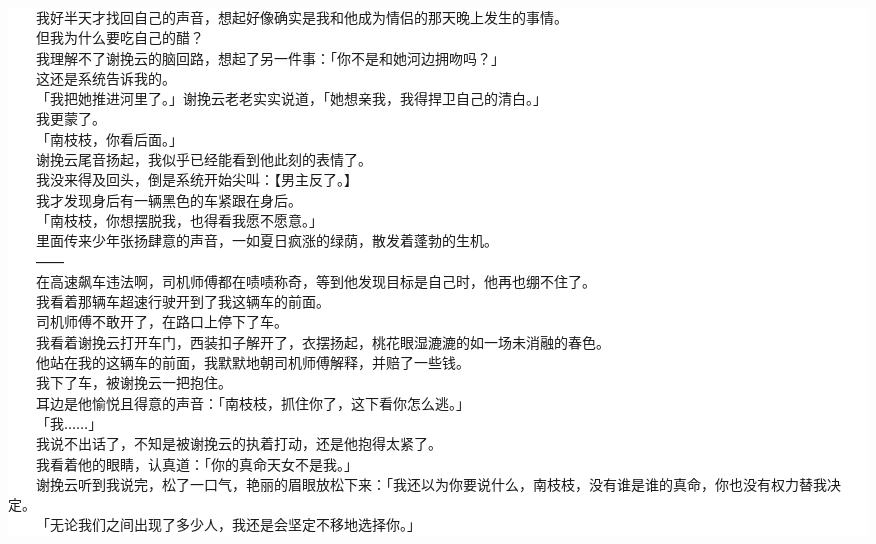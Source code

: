 &emsp;&emsp;我好半天才找回自己的声音，想起好像确实是我和他成为情侣的那天晚上发生的事情。  
&emsp;&emsp;但我为什么要吃自己的醋？  
&emsp;&emsp;我理解不了谢挽云的脑回路，想起了另一件事：「你不是和她河边拥吻吗？」  
&emsp;&emsp;这还是系统告诉我的。  
&emsp;&emsp;「我把她推进河里了。」谢挽云老老实实说道，「她想亲我，我得捍卫自己的清白。」  
&emsp;&emsp;我更蒙了。  
&emsp;&emsp;「南枝枝，你看后面。」  
&emsp;&emsp;谢挽云尾音扬起，我似乎已经能看到他此刻的表情了。  
&emsp;&emsp;我没来得及回头，倒是系统开始尖叫：【男主反了。】  
&emsp;&emsp;我才发现身后有一辆黑色的车紧跟在身后。  
&emsp;&emsp;「南枝枝，你想摆脱我，也得看我愿不愿意。」  
&emsp;&emsp;里面传来少年张扬肆意的声音，一如夏日疯涨的绿荫，散发着蓬勃的生机。  
&emsp;&emsp;——  
&emsp;&emsp;在高速飙车违法啊，司机师傅都在啧啧称奇，等到他发现目标是自己时，他再也绷不住了。  
&emsp;&emsp;我看着那辆车超速行驶开到了我这辆车的前面。  
&emsp;&emsp;司机师傅不敢开了，在路口上停下了车。  
&emsp;&emsp;我看着谢挽云打开车门，西装扣子解开了，衣摆扬起，桃花眼湿漉漉的如一场未消融的春色。  
&emsp;&emsp;他站在我的这辆车的前面，我默默地朝司机师傅解释，并赔了一些钱。  
&emsp;&emsp;我下了车，被谢挽云一把抱住。  
&emsp;&emsp;耳边是他愉悦且得意的声音：「南枝枝，抓住你了，这下看你怎么逃。」  
&emsp;&emsp;「我……」  
&emsp;&emsp;我说不出话了，不知是被谢挽云的执着打动，还是他抱得太紧了。  
&emsp;&emsp;我看着他的眼睛，认真道：「你的真命天女不是我。」  
&emsp;&emsp;谢挽云听到我说完，松了一口气，艳丽的眉眼放松下来：「我还以为你要说什么，南枝枝，没有谁是谁的真命，你也没有权力替我决定。  
&emsp;&emsp;「无论我们之间出现了多少人，我还是会坚定不移地选择你。」  
